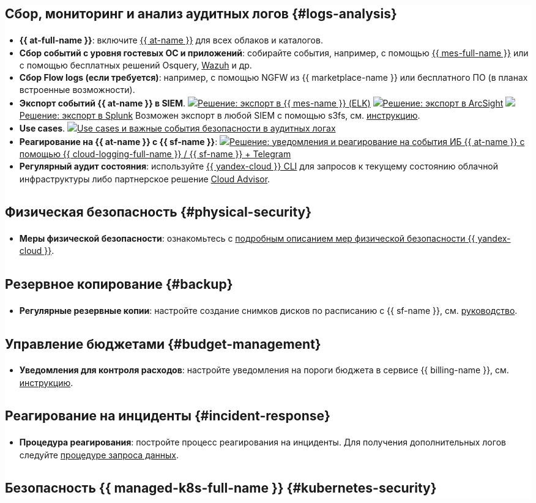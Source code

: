 ## Сбор, мониторинг и анализ аудитных логов {#logs-analysis}

* **{{ at-full-name }}**: включите [{{ at-name }}](../../audit-trails/quickstart.md) для всех облаков и каталогов.
* **Сбор событий с уровня гостевых ОС и приложений**: собирайте события, например, с помощью [{{ mes-full-name }}](../../managed-elasticsearch/) или с помощью бесплатных решений Osquery, [Wazuh](/marketplace/products/opennix/wazuh) и др.
* **Сбор Flow logs (если требуется)**: например, с помощью NGFW из {{ marketplace-name }} или бесплатного ПО (в планах встроенные возможности).
* **Экспорт событий {{ at-name }} в SIEM**.
  ![](../../_assets/overview/solution-library-icon.svg)[Решение: экспорт в {{ mes-name }} (ELK)](https://github.com/yandex-cloud/yc-solution-library-for-security/tree/master/auditlogs/export-auditlogs-to-ELK_main)
  ![](../../_assets/overview/solution-library-icon.svg)[Решение: экспорт в ArcSight](https://github.com/yandex-cloud/yc-solution-library-for-security/tree/master/auditlogs/export-auditlogs-to-ArcSight)
  ![](../../_assets/overview/solution-library-icon.svg)[Решение: экспорт в Splunk](https://github.com/yandex-cloud/yc-solution-library-for-security/tree/master/auditlogs/export-auditlogs-to-Splunk)
  Возможен экспорт в любой SIEM с помощью s3fs, см. [инструкцию](../../storage/tools/s3fs.md).
* **Use cases**.
  ![](../../_assets/overview/solution-library-icon.svg)[Use cases и важные события безопасности в аудитных логах](https://github.com/yandex-cloud/yc-solution-library-for-security/tree/master/auditlogs/_use_cases_and_searches)
* **Реагирование на {{ at-name }} с {{ sf-name }}**:
  ![](../../_assets/overview/solution-library-icon.svg)[Решение: уведомления и реагирование на события ИБ {{ at-name }} с помощью {{ cloud-logging-full-name }} / {{ sf-name }} + Telegram](https://github.com/yandex-cloud/yc-solution-library-for-security/tree/master/auditlogs/trails-function-detector)
* **Регулярный аудит состояния**: используйте [{{ yandex-cloud }} CLI](../../cli/) для запросов к текущему состоянию облачной инфраструктуры либо партнерское решение [Cloud Advisor](/blog/posts/2021/03/cloud-advisor-review).

## Физическая безопасность {#physical-security}

* **Меры физической безопасности**: ознакомьтесь с [подробным описанием мер физической безопасности {{ yandex-cloud }}](../standarts.md#physic-sec).

## Резервное копирование {#backup}

* **Регулярные резервные копии**: настройте создание снимков дисков по расписанию с {{ sf-name }}, см. [руководство](/blog/posts/2020/01/snapshot-triggers).

## Управление бюджетами {#budget-management}

* **Уведомления для контроля расходов**: настройте уведомления на пороги бюджета в сервисе {{ billing-name }}, см. [инструкцию](../../billing/operations/budgets.md).

## Реагирование на инциденты {#incident-response}

* **Процедура реагирования**: постройте процесс реагирования на инциденты. Для получения дополнительных логов следуйте [процедуре запроса данных](../../support/request.md).

## Безопасность {{ managed-k8s-full-name }} {#kubernetes-security}
